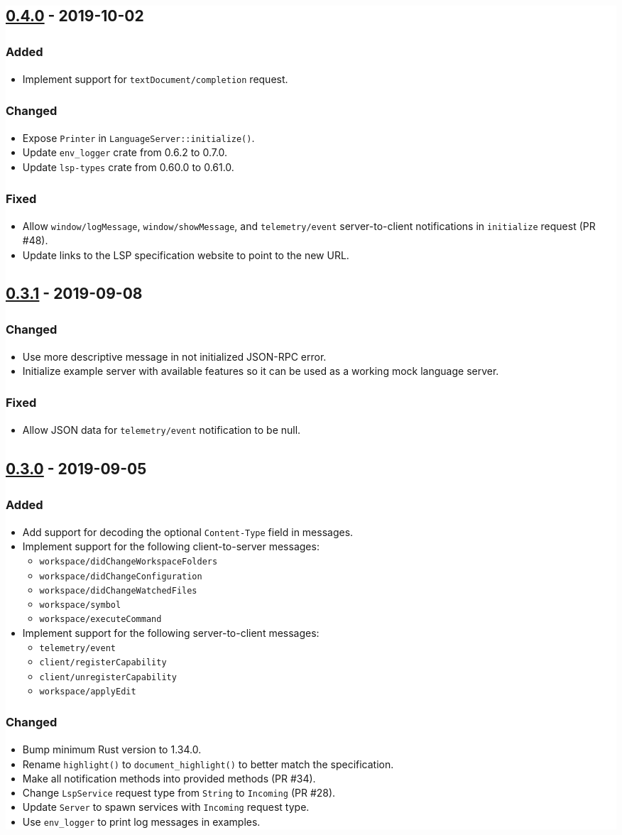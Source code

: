 ## [0.4.0] - 2019-10-02

### Added

* Implement support for `textDocument/completion` request.

### Changed

* Expose `Printer` in `LanguageServer::initialize()`.
* Update `env_logger` crate from 0.6.2 to 0.7.0.
* Update `lsp-types` crate from 0.60.0 to 0.61.0.

### Fixed

* Allow `window/logMessage`, `window/showMessage`, and `telemetry/event`
  server-to-client notifications in `initialize` request (PR #48).
* Update links to the LSP specification website to point to the new URL.

## [0.3.1] - 2019-09-08

### Changed

* Use more descriptive message in not initialized JSON-RPC error.
* Initialize example server with available features so it can be used as a
  working mock language server.

### Fixed

* Allow JSON data for `telemetry/event` notification to be null.

## [0.3.0] - 2019-09-05

### Added

* Add support for decoding the optional `Content-Type` field in messages.
* Implement support for the following client-to-server messages:
  * `workspace/didChangeWorkspaceFolders`
  * `workspace/didChangeConfiguration`
  * `workspace/didChangeWatchedFiles`
  * `workspace/symbol`
  * `workspace/executeCommand`
* Implement support for the following server-to-client messages:
  * `telemetry/event`
  * `client/registerCapability`
  * `client/unregisterCapability`
  * `workspace/applyEdit`

### Changed

* Bump minimum Rust version to 1.34.0.
* Rename `highlight()` to `document_highlight()` to better match the
  specification.
* Make all notification methods into provided methods (PR #34).
* Change `LspService` request type from `String` to `Incoming` (PR #28).
* Update `Server` to spawn services with `Incoming` request type.
* Use `env_logger` to print log messages in examples.


[init]: https://microsoft.github.io/language-server-protocol/specifications/specification-3-14/#initialize
[Unreleased]: https://github.com/ebkalderon/tower-lsp/compare/v0.18.0...HEAD
[0.18.0]: https://github.com/ebkalderon/tower-lsp/compare/v0.17.0...v0.18.0
[0.17.0]: https://github.com/ebkalderon/tower-lsp/compare/v0.16.0...v0.17.0
[0.16.0]: https://github.com/ebkalderon/tower-lsp/compare/v0.15.1...v0.16.0
[0.15.1]: https://github.com/ebkalderon/tower-lsp/compare/v0.15.0...v0.15.1
[0.15.0]: https://github.com/ebkalderon/tower-lsp/compare/v0.14.1...v0.15.0
[0.14.1]: https://github.com/ebkalderon/tower-lsp/compare/v0.14.0...v0.14.1
[0.14.0]: https://github.com/ebkalderon/tower-lsp/compare/v0.13.3...v0.14.0
[0.13.3]: https://github.com/ebkalderon/tower-lsp/compare/v0.13.2...v0.13.3
[0.13.2]: https://github.com/ebkalderon/tower-lsp/compare/v0.13.1...v0.13.2
[0.13.1]: https://github.com/ebkalderon/tower-lsp/compare/v0.13.0...v0.13.1
[0.13.0]: https://github.com/ebkalderon/tower-lsp/compare/v0.12.1...v0.13.0
[0.12.1]: https://github.com/ebkalderon/tower-lsp/compare/v0.12.0...v0.12.1
[0.12.0]: https://github.com/ebkalderon/tower-lsp/compare/v0.11.0...v0.12.0
[0.11.0]: https://github.com/ebkalderon/tower-lsp/compare/v0.10.1...v0.11.0
[0.10.1]: https://github.com/ebkalderon/tower-lsp/compare/v0.10.0...v0.10.1
[0.10.0]: https://github.com/ebkalderon/tower-lsp/compare/v0.9.1...v0.10.0
[0.9.1]: https://github.com/ebkalderon/tower-lsp/compare/v0.9.0...v0.9.1
[0.9.0]: https://github.com/ebkalderon/tower-lsp/compare/v0.8.0...v0.9.0
[0.8.0]: https://github.com/ebkalderon/tower-lsp/compare/v0.7.0...v0.8.0
[0.7.0]: https://github.com/ebkalderon/tower-lsp/compare/v0.6.0...v0.7.0
[0.6.0]: https://github.com/ebkalderon/tower-lsp/compare/v0.5.0...v0.6.0
[0.5.0]: https://github.com/ebkalderon/tower-lsp/compare/v0.4.1...v0.5.0
[0.4.1]: https://github.com/ebkalderon/tower-lsp/compare/v0.4.0...v0.4.1
[0.4.0]: https://github.com/ebkalderon/tower-lsp/compare/v0.3.1...v0.4.0
[0.3.1]: https://github.com/ebkalderon/tower-lsp/compare/v0.3.0...v0.3.1
[0.3.0]: https://github.com/ebkalderon/tower-lsp/compare/v0.2.0...v0.3.0
[0.2.0]: https://github.com/ebkalderon/tower-lsp/compare/v0.1.0...v0.2.0
[0.1.0]: https://github.com/ebkalderon/tower-lsp/releases/tag/v0.1.0